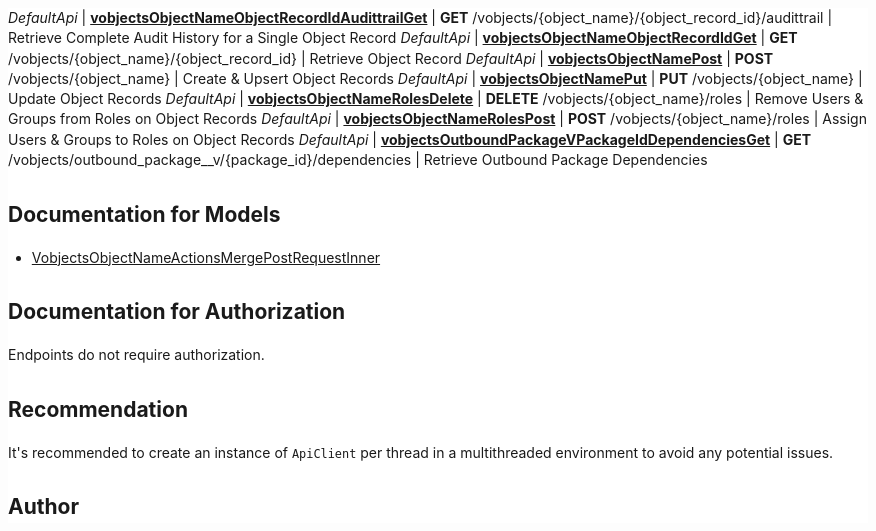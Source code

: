 *DefaultApi* | [**vobjectsObjectNameObjectRecordIdAudittrailGet**](docs/DefaultApi.md#vobjectsObjectNameObjectRecordIdAudittrailGet) | **GET** /vobjects/{object_name}/{object_record_id}/audittrail | Retrieve Complete Audit History for a Single Object Record
*DefaultApi* | [**vobjectsObjectNameObjectRecordIdGet**](docs/DefaultApi.md#vobjectsObjectNameObjectRecordIdGet) | **GET** /vobjects/{object_name}/{object_record_id} | Retrieve Object Record
*DefaultApi* | [**vobjectsObjectNamePost**](docs/DefaultApi.md#vobjectsObjectNamePost) | **POST** /vobjects/{object_name} | Create &amp; Upsert Object Records
*DefaultApi* | [**vobjectsObjectNamePut**](docs/DefaultApi.md#vobjectsObjectNamePut) | **PUT** /vobjects/{object_name} | Update Object Records
*DefaultApi* | [**vobjectsObjectNameRolesDelete**](docs/DefaultApi.md#vobjectsObjectNameRolesDelete) | **DELETE** /vobjects/{object_name}/roles | Remove Users &amp; Groups from Roles on Object Records
*DefaultApi* | [**vobjectsObjectNameRolesPost**](docs/DefaultApi.md#vobjectsObjectNameRolesPost) | **POST** /vobjects/{object_name}/roles | Assign Users &amp; Groups to Roles on Object Records
*DefaultApi* | [**vobjectsOutboundPackageVPackageIdDependenciesGet**](docs/DefaultApi.md#vobjectsOutboundPackageVPackageIdDependenciesGet) | **GET** /vobjects/outbound_package__v/{package_id}/dependencies | Retrieve Outbound Package Dependencies


## Documentation for Models

 - [VobjectsObjectNameActionsMergePostRequestInner](docs/VobjectsObjectNameActionsMergePostRequestInner.md)


<a id="documentation-for-authorization"></a>
## Documentation for Authorization

Endpoints do not require authorization.


## Recommendation

It's recommended to create an instance of `ApiClient` per thread in a multithreaded environment to avoid any potential issues.

## Author



